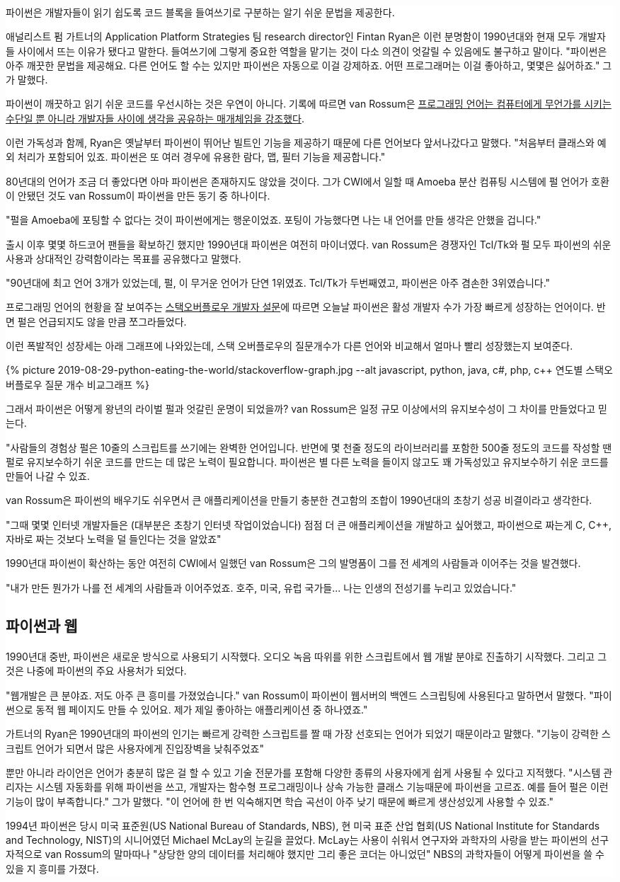 파이썬은 개발자들이 읽기 쉽도록 코드 블록을 들여쓰기로 구분하는 알기 쉬운 문법을 제공한다.

애널리스트 펌 가트너의 Application Platform Strategies 팀 research director인 Fintan Ryan은 이런 분명함이 1990년대와 현재 모두 개발자들 사이에서 뜨는 이유가 됐다고 말한다. 들여쓰기에 그렇게 중요한 역할을 맡기는 것이 다소 의견이 엇갈릴 수 있음에도 불구하고 말이다. "파이썬은 아주 깨끗한 문법을 제공해요. 다른 언어도 할 수는 있지만 파이썬은 자동으로 이걸 강제하죠. 어떤 프로그래머는 이걸 좋아하고, 몇몇은 싫어하죠." 그가 말했다.

파이썬이 깨끗하고 읽기 쉬운 코드를 우선시하는 것은 우연이 아니다. 기록에 따르면 van Rossum은 [프로그래밍 언어는 컴퓨터에게 무언가를 시키는 수단일 뿐 아니라 개발자들 사이에 생각을 공유하는 매개체임을 강조했다](http://neopythonic.blogspot.com/2016/04/kings-day-speech.html).

이런 가독성과 함께, Ryan은 옛날부터 파이썬이 뛰어난 빌트인 기능을 제공하기 때문에 다른 언어보다 앞서나갔다고 말했다. "처음부터 클래스와 예외 처리가 포함되어 있죠. 파이썬은 또 여러 경우에 유용한 람다, 맵, 필터 기능을 제공합니다."

80년대의 언어가 조금 더 좋았다면 아마 파이썬은 존재하지도 않았을 것이다. 그가 CWI에서 일할 때 Amoeba 분산 컴퓨팅 시스템에 펄 언어가 호환이 안됐던 것도 van Rossum이 파이썬을 만든 동기 중 하나이다. 

"펄을 Amoeba에 포팅할 수 없다는 것이 파이썬에게는 행운이었죠. 포팅이 가능했다면 나는 내 언어를 만들 생각은 안했을 겁니다."

출시 이후 몇몇 하드코어 팬들을 확보하긴 했지만 1990년대 파이썬은 여전히 마이너였다. van Rossum은 경쟁자인 Tcl/Tk와 펄 모두 파이썬의 쉬운 사용과 상대적인 강력함이라는 목표를 공유했다고 말했다.

"90년대에 최고 언어 3개가 있었는데, 펄, 이 무거운 언어가 단연 1위였죠. Tcl/Tk가 두번째였고, 파이썬은 아주 겸손한 3위였습니다."

프로그래밍 언어의 현황을 잘 보여주는 [스택오버플로우 개발자 설문](https://insights.stackoverflow.com/survey/2019)에 따르면 오늘날 파이썬은 활성 개발자 수가 가장 빠르게 성장하는 언어이다. 반면 펄은 언급되지도 않을 만큼 쪼그라들었다.

이런 폭발적인 성장세는 아래 그래프에 나와있는데, 스택 오버플로우의 질문개수가 다른 언어와 비교해서 얼마나 빨리 성장했는지 보여준다.

{% picture 2019-08-29-python-eating-the-world/stackoverflow-graph.jpg --alt javascript, python, java, c#, php, c++ 연도별 스택오버플로우 질문 개수 비교그래프 %}

그래서 파이썬은 어떻게 왕년의 라이벌 펄과 엇갈린 운명이 되었을까? van Rossum은 일정 규모 이상에서의 유지보수성이 그 차이를 만들었다고 믿는다.

"사람들의 경험상 펄은 10줄의 스크립트를 쓰기에는 완벽한 언어입니다. 반면에 몇 천줄 정도의 라이브러리를 포함한 500줄 정도의 코드를 작성할 땐 펄로 유지보수하기 쉬운 코드를 만드는 데 많은 노력이 필요합니다. 파이썬은 별 다른 노력을 들이지 않고도 꽤 가독성있고 유지보수하기 쉬운 코드를 만들어 나갈 수 있죠.

van Rossum은 파이썬의 배우기도 쉬우면서 큰 애플리케이션을 만들기 충분한 견고함의 조합이 1990년대의 초창기 성공 비결이라고 생각한다.

"그때 몇몇 인터넷 개발자들은 (대부분은 초창기 인터넷 작업이었습니다) 점점 더 큰 애플리케이션을 개발하고 싶어했고, 파이썬으로 짜는게 C, C++, 자바로 짜는 것보다 노력을 덜 들인다는 것을 알았죠"

1990년대 파이썬이 확산하는 동안 여전히 CWI에서 일했던 van Rossum은 그의 발명품이 그를 전 세계의 사람들과 이어주는 것을 발견했다.

"내가 만든 뭔가가 나를 전 세계의 사람들과 이어주었죠. 호주, 미국, 유럽 국가들... 나는 인생의 전성기를 누리고 있었습니다."

## 파이썬과 웹

1990년대 중반, 파이썬은 새로운 방식으로 사용되기 시작했다. 오디오 녹음 따위를 위한 스크립트에서 웹 개발 분야로 진출하기 시작했다. 그리고 그것은 나중에 파이썬의 주요 사용처가 되었다.

"웹개발은 큰 분야죠. 저도 아주 큰 흥미를 가졌었습니다." van Rossum이 파이썬이 웹서버의 백엔드 스크립팅에 사용된다고 말하면서 말했다. "파이썬으로 동적 웹 페이지도 만들 수 있어요. 제가 제일 좋아하는 애플리케이션 중 하나였죠."

가트너의 Ryan은 1990년대의 파이썬의 인기는 빠르게 강력한 스크립트를 짤 때 가장 선호되는 언어가 되었기 때문이라고 말했다. "기능이 강력한 스크립트 언어가 되면서 많은 사용자에게 진입장벽을 낮춰주었죠"

뿐만 아니라 라이언은 언어가 충분히 많은 걸 할 수 있고 기술 전문가를 포함해 다양한 종류의 사용자에게 쉽게 사용될 수 있다고 지적했다. "시스템 관리자는 시스템 자동화를 위해 파이썬을 쓰고, 개발자는 함수형 프로그래밍이나 상속 가능한 클래스 기능때문에 파이썬을 고르죠. 예를 들어 펄은 이런 기능이 많이 부족합니다." 그가 말했다. "이 언어에 한 번 익숙해지면 학습 곡선이 아주 낮기 때문에 빠르게 생산성있게 사용할 수 있죠."

1994년 파이썬은 당시 미국 표준원(US National Bureau of Standards, NBS), 현 미국 표준 산업 협회(US National Institute for Standards and Technology, NIST)의 시니어였던 Michael McLay의 눈길을 끌었다. McLay는 사용이 쉬워서 연구자와 과학자의 사랑을 받는 파이썬의 선구자적으로 van Rossum의 말마따나 "상당한 양의 데이터를 처리해야 했지만 그리 좋은 코더는 아니었던" NBS의 과학자들이 어떻게 파이썬을 쓸 수 있을 지 흥미를 가졌다.
